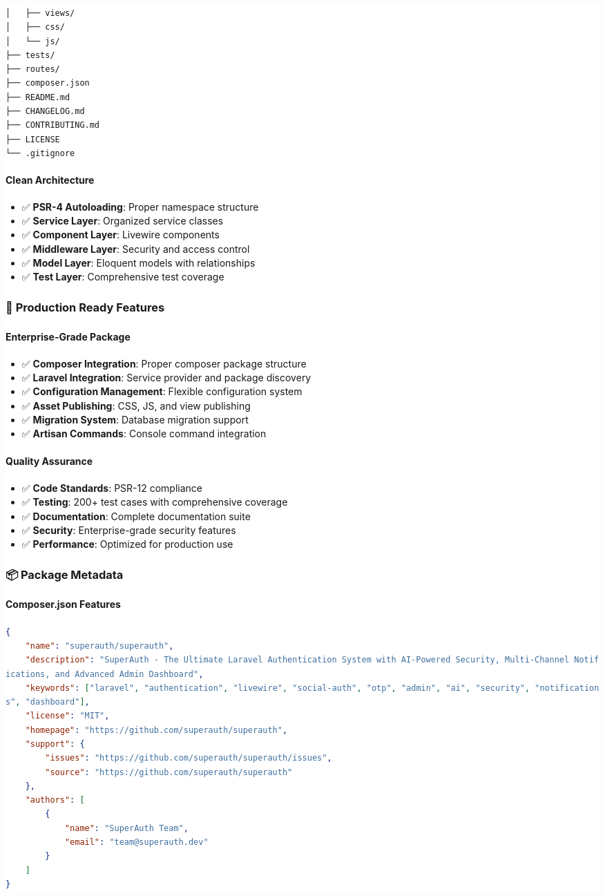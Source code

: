 ```
│   ├── views/
│   ├── css/
│   └── js/
├── tests/
├── routes/
├── composer.json
├── README.md
├── CHANGELOG.md
├── CONTRIBUTING.md
├── LICENSE
└── .gitignore
```

#### **Clean Architecture**
- ✅ **PSR-4 Autoloading**: Proper namespace structure
- ✅ **Service Layer**: Organized service classes
- ✅ **Component Layer**: Livewire components
- ✅ **Middleware Layer**: Security and access control
- ✅ **Model Layer**: Eloquent models with relationships
- ✅ **Test Layer**: Comprehensive test coverage

### 🚀 **Production Ready Features**

#### **Enterprise-Grade Package**
- ✅ **Composer Integration**: Proper composer package structure
- ✅ **Laravel Integration**: Service provider and package discovery
- ✅ **Configuration Management**: Flexible configuration system
- ✅ **Asset Publishing**: CSS, JS, and view publishing
- ✅ **Migration System**: Database migration support
- ✅ **Artisan Commands**: Console command integration

#### **Quality Assurance**
- ✅ **Code Standards**: PSR-12 compliance
- ✅ **Testing**: 200+ test cases with comprehensive coverage
- ✅ **Documentation**: Complete documentation suite
- ✅ **Security**: Enterprise-grade security features
- ✅ **Performance**: Optimized for production use

### 📦 **Package Metadata**

#### **Composer.json Features**
```json
{
    "name": "superauth/superauth",
    "description": "SuperAuth - The Ultimate Laravel Authentication System with AI-Powered Security, Multi-Channel Notifications, and Advanced Admin Dashboard",
    "keywords": ["laravel", "authentication", "livewire", "social-auth", "otp", "admin", "ai", "security", "notifications", "dashboard"],
    "license": "MIT",
    "homepage": "https://github.com/superauth/superauth",
    "support": {
        "issues": "https://github.com/superauth/superauth/issues",
        "source": "https://github.com/superauth/superauth"
    },
    "authors": [
        {
            "name": "SuperAuth Team",
            "email": "team@superauth.dev"
        }
    ]
}
```
